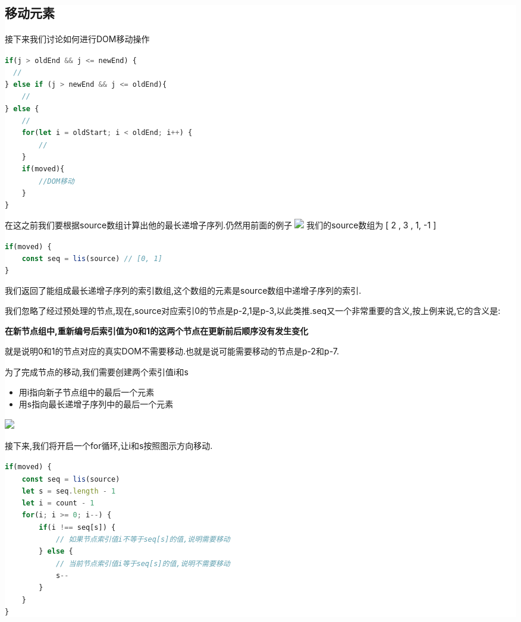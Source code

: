 ## 移动元素
接下来我们讨论如何进行DOM移动操作  
```js
if(j > oldEnd && j <= newEnd) {
  //  
} else if (j > newEnd && j <= oldEnd){
    //
} else {
    //
    for(let i = oldStart; i < oldEnd; i++) {
        //
    }
    if(moved){
        //DOM移动
    }
}
```

在这之前我们要根据source数组计算出他的最长递增子序列.仍然用前面的例子
![](/quickDiff-moveExample.png)
我们的source数组为 [ 2 , 3 , 1, -1 ]  

```js
if(moved) {
    const seq = lis(source) // [0, 1]
}
```

我们返回了能组成最长递增子序列的索引数组,这个数组的元素是source数组中递增子序列的索引.  

我们忽略了经过预处理的节点,现在,source对应索引0的节点是p-2,1是p-3,以此类推.seq又一个非常重要的含义,按上例来说,它的含义是:  

**在新节点组中,重新编号后索引值为0和1的这两个节点在更新前后顺序没有发生变化**  

就是说明0和1的节点对应的真实DOM不需要移动.也就是说可能需要移动的节点是p-2和p-7.  

为了完成节点的移动,我们需要创建两个索引值i和s  

- 用i指向新子节点组中的最后一个元素
- 用s指向最长递增子序列中的最后一个元素

![](/quickDiff-move.png)  

接下来,我们将开启一个for循环,让i和s按照图示方向移动.  
```js
if(moved) {
    const seq = lis(source)
    let s = seq.length - 1
    let i = count - 1
    for(i; i >= 0; i--) {
        if(i !== seq[s]) {
            // 如果节点索引值i不等于seq[s]的值,说明需要移动
        } else {
            // 当前节点索引值i等于seq[s]的值,说明不需要移动
            s--
        }
    }
}
```
